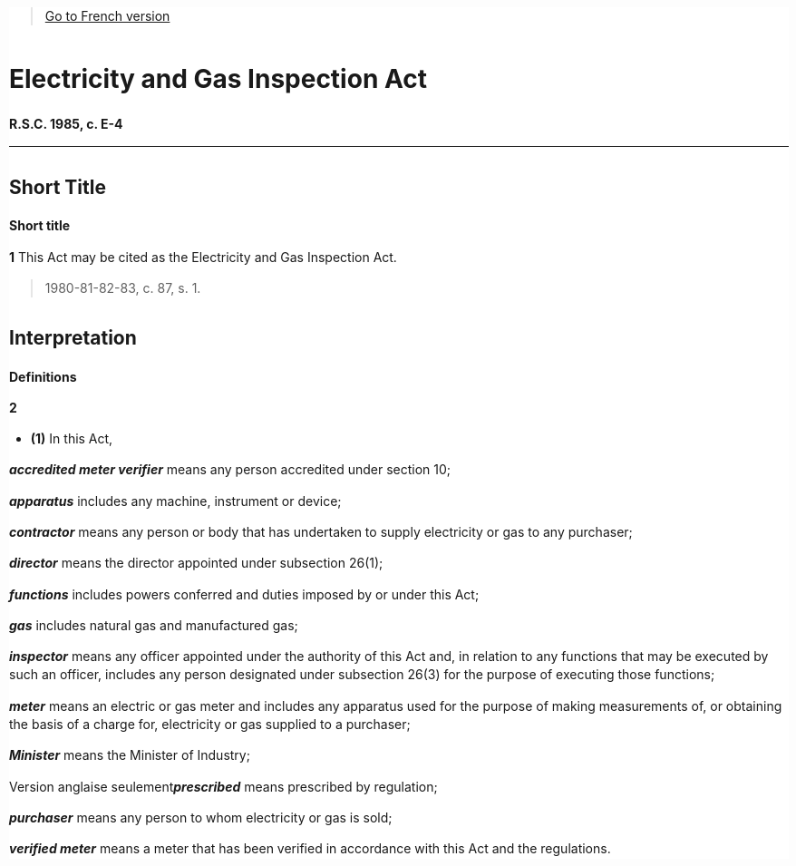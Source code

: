 > [Go to French version](/fr/Lois/Lois%20révisées%20du%20Canada/E/E-4.md)

# Electricity and Gas Inspection Act

**R.S.C. 1985, c. E-4**


----------



## Short Title



**Short title**

**1** This Act may be cited as the Electricity and Gas Inspection Act.
> 1980-81-82-83, c. 87, s. 1.





## Interpretation



**Definitions**

**2** 

- **(1)** In this Act,

***accredited meter verifier*** means any person accredited under section 10;

***apparatus*** includes any machine, instrument or device;

***contractor*** means any person or body that has undertaken to supply electricity or gas to any purchaser;

***director*** means the director appointed under subsection 26(1);

***functions*** includes powers conferred and duties imposed by or under this Act;

***gas*** includes natural gas and manufactured gas;

***inspector*** means any officer appointed under the authority of this Act and, in relation to any functions that may be executed by such an officer, includes any person designated under subsection 26(3) for the purpose of executing those functions;

***meter*** means an electric or gas meter and includes any apparatus used for the purpose of making measurements of, or obtaining the basis of a charge for, electricity or gas supplied to a purchaser;

***Minister*** means the Minister of Industry;

Version anglaise seulement***prescribed*** means prescribed by regulation;

***purchaser*** means any person to whom electricity or gas is sold;

***verified meter*** means a meter that has been verified in accordance with this Act and the regulations.
